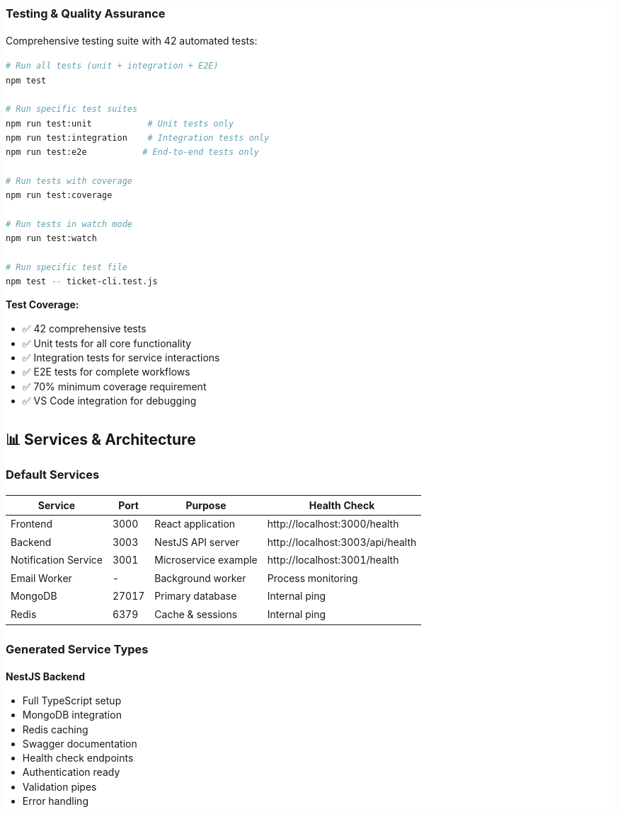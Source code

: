 ### Testing & Quality Assurance

Comprehensive testing suite with 42 automated tests:

```bash
# Run all tests (unit + integration + E2E)
npm test

# Run specific test suites
npm run test:unit           # Unit tests only
npm run test:integration    # Integration tests only  
npm run test:e2e           # End-to-end tests only

# Run tests with coverage
npm run test:coverage

# Run tests in watch mode
npm run test:watch

# Run specific test file
npm test -- ticket-cli.test.js
```

**Test Coverage:**
- ✅ 42 comprehensive tests
- ✅ Unit tests for all core functionality
- ✅ Integration tests for service interactions
- ✅ E2E tests for complete workflows
- ✅ 70% minimum coverage requirement
- ✅ VS Code integration for debugging

## 📊 Services & Architecture

### Default Services

| Service | Port | Purpose | Health Check |
|---------|------|---------|--------------|
| Frontend | 3000 | React application | http://localhost:3000/health |
| Backend | 3003 | NestJS API server | http://localhost:3003/api/health |
| Notification Service | 3001 | Microservice example | http://localhost:3001/health |
| Email Worker | - | Background worker | Process monitoring |
| MongoDB | 27017 | Primary database | Internal ping |
| Redis | 6379 | Cache & sessions | Internal ping |

### Generated Service Types

**NestJS Backend**
- Full TypeScript setup
- MongoDB integration
- Redis caching
- Swagger documentation
- Health check endpoints
- Authentication ready
- Validation pipes
- Error handling
